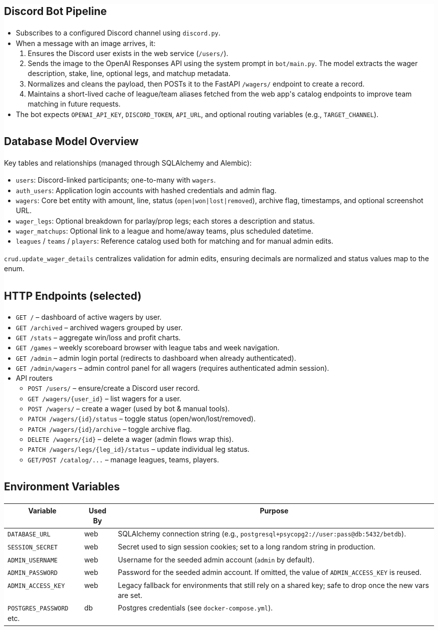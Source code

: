 ## Discord Bot Pipeline

- Subscribes to a configured Discord channel using `discord.py`.
- When a message with an image arrives, it:
  1. Ensures the Discord user exists in the web service (`/users/`).
  2. Sends the image to the OpenAI Responses API using the system prompt in `bot/main.py`. The model extracts the wager description, stake, line, optional legs, and matchup metadata.
  3. Normalizes and cleans the payload, then POSTs it to the FastAPI `/wagers/` endpoint to create a record.
  4. Maintains a short-lived cache of league/team aliases fetched from the web app's catalog endpoints to improve team matching in future requests.
- The bot expects `OPENAI_API_KEY`, `DISCORD_TOKEN`, `API_URL`, and optional routing variables (e.g., `TARGET_CHANNEL`).

## Database Model Overview

Key tables and relationships (managed through SQLAlchemy and Alembic):

- `users`: Discord-linked participants; one-to-many with `wagers`.
- `auth_users`: Application login accounts with hashed credentials and admin flag.
- `wagers`: Core bet entity with amount, line, status (`open|won|lost|removed`), archive flag, timestamps, and optional screenshot URL.
- `wager_legs`: Optional breakdown for parlay/prop legs; each stores a description and status.
- `wager_matchups`: Optional link to a league and home/away teams, plus scheduled datetime.
- `leagues` / `teams` / `players`: Reference catalog used both for matching and for manual admin edits.

`crud.update_wager_details` centralizes validation for admin edits, ensuring decimals are normalized and status values map to the enum.

## HTTP Endpoints (selected)

- `GET /` – dashboard of active wagers by user.
- `GET /archived` – archived wagers grouped by user.
- `GET /stats` – aggregate win/loss and profit charts.
- `GET /games` – weekly scoreboard browser with league tabs and week navigation.
- `GET /admin` – admin login portal (redirects to dashboard when already authenticated).
- `GET /admin/wagers` – admin control panel for all wagers (requires authenticated admin session).
- API routers
  - `POST /users/` – ensure/create a Discord user record.
  - `GET /wagers/{user_id}` – list wagers for a user.
  - `POST /wagers/` – create a wager (used by bot & manual tools).
  - `PATCH /wagers/{id}/status` – toggle status (open/won/lost/removed).
  - `PATCH /wagers/{id}/archive` – toggle archive flag.
  - `DELETE /wagers/{id}` – delete a wager (admin flows wrap this).
  - `PATCH /wagers/legs/{leg_id}/status` – update individual leg status.
  - `GET/POST /catalog/...` – manage leagues, teams, players.

## Environment Variables

| Variable | Used By | Purpose |
|----------|---------|---------|
| `DATABASE_URL` | web | SQLAlchemy connection string (e.g., `postgresql+psycopg2://user:pass@db:5432/betdb`). |
| `SESSION_SECRET` | web | Secret used to sign session cookies; set to a long random string in production. |
| `ADMIN_USERNAME` | web | Username for the seeded admin account (`admin` by default). |
| `ADMIN_PASSWORD` | web | Password for the seeded admin account. If omitted, the value of `ADMIN_ACCESS_KEY` is reused. |
| `ADMIN_ACCESS_KEY` | web | Legacy fallback for environments that still rely on a shared key; safe to drop once the new vars are set. |
| `POSTGRES_PASSWORD` etc. | db | Postgres credentials (see `docker-compose.yml`). |